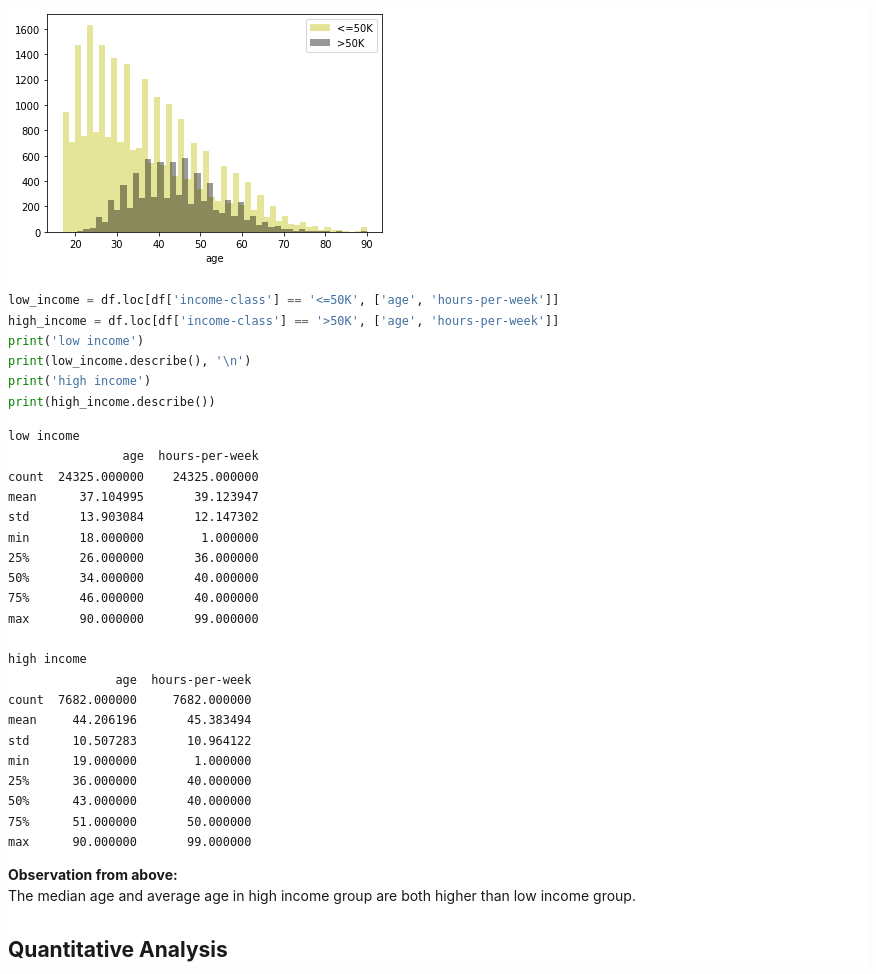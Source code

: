 

![png](output_46_1.png)



```python
low_income = df.loc[df['income-class'] == '<=50K', ['age', 'hours-per-week']]
high_income = df.loc[df['income-class'] == '>50K', ['age', 'hours-per-week']]
print('low income')
print(low_income.describe(), '\n')
print('high income')
print(high_income.describe())
```

    low income
                    age  hours-per-week
    count  24325.000000    24325.000000
    mean      37.104995       39.123947
    std       13.903084       12.147302
    min       18.000000        1.000000
    25%       26.000000       36.000000
    50%       34.000000       40.000000
    75%       46.000000       40.000000
    max       90.000000       99.000000 
    
    high income
                   age  hours-per-week
    count  7682.000000     7682.000000
    mean     44.206196       45.383494
    std      10.507283       10.964122
    min      19.000000        1.000000
    25%      36.000000       40.000000
    50%      43.000000       40.000000
    75%      51.000000       50.000000
    max      90.000000       99.000000


**Observation from above:**  
The median age and average age in high income group are both higher than low income group.

## Quantitative Analysis
